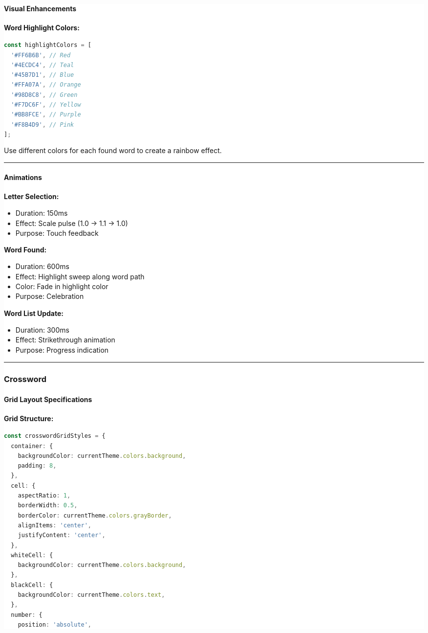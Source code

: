 
#### Visual Enhancements

**Word Highlight Colors:**
```typescript
const highlightColors = [
  '#FF6B6B', // Red
  '#4ECDC4', // Teal
  '#45B7D1', // Blue
  '#FFA07A', // Orange
  '#98D8C8', // Green
  '#F7DC6F', // Yellow
  '#BB8FCE', // Purple
  '#F8B4D9', // Pink
];
```

Use different colors for each found word to create a rainbow effect.

---

#### Animations

**Letter Selection:**
- Duration: 150ms
- Effect: Scale pulse (1.0 → 1.1 → 1.0)
- Purpose: Touch feedback

**Word Found:**
- Duration: 600ms
- Effect: Highlight sweep along word path
- Color: Fade in highlight color
- Purpose: Celebration

**Word List Update:**
- Duration: 300ms
- Effect: Strikethrough animation
- Purpose: Progress indication

---

### Crossword

#### Grid Layout Specifications

**Grid Structure:**
```typescript
const crosswordGridStyles = {
  container: {
    backgroundColor: currentTheme.colors.background,
    padding: 8,
  },
  cell: {
    aspectRatio: 1,
    borderWidth: 0.5,
    borderColor: currentTheme.colors.grayBorder,
    alignItems: 'center',
    justifyContent: 'center',
  },
  whiteCell: {
    backgroundColor: currentTheme.colors.background,
  },
  blackCell: {
    backgroundColor: currentTheme.colors.text,
  },
  number: {
    position: 'absolute',
```